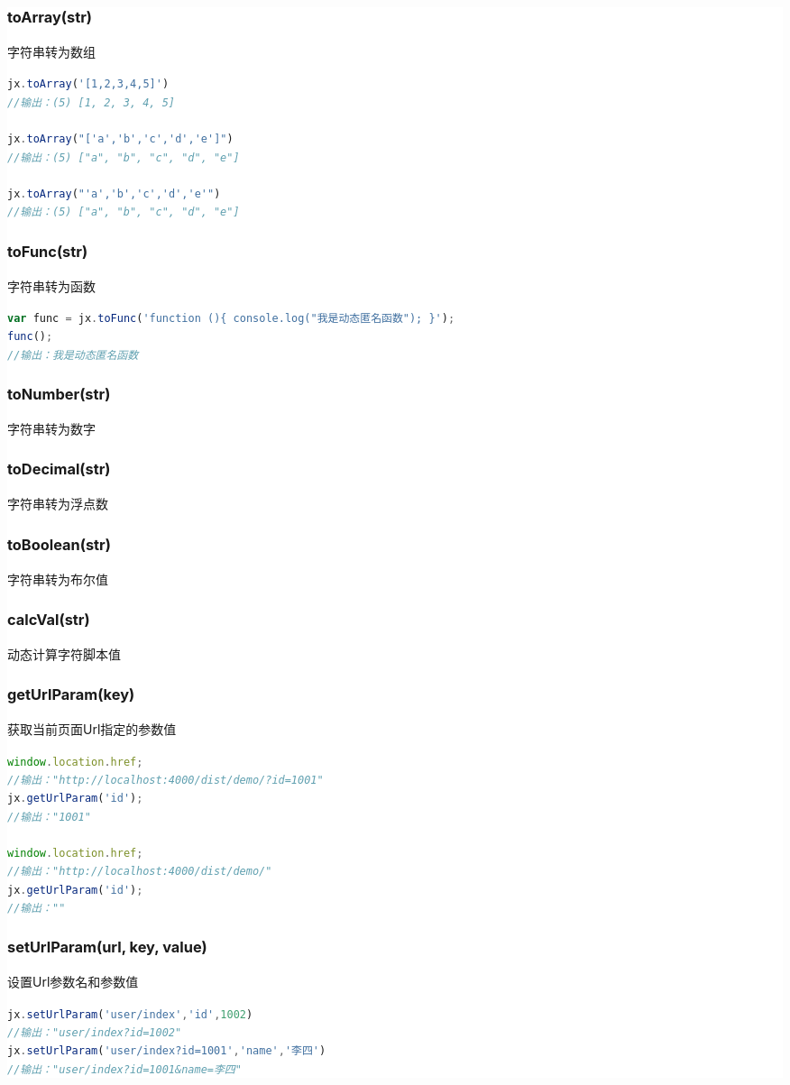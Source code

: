 ### toArray(str)
字符串转为数组  
```javascript
jx.toArray('[1,2,3,4,5]')
//输出：(5) [1, 2, 3, 4, 5]

jx.toArray("['a','b','c','d','e']")
//输出：(5) ["a", "b", "c", "d", "e"]

jx.toArray("'a','b','c','d','e'")
//输出：(5) ["a", "b", "c", "d", "e"]
```
     
### toFunc(str)   
字符串转为函数
```javascript
var func = jx.toFunc('function (){ console.log("我是动态匿名函数"); }');
func();
//输出：我是动态匿名函数
```
  
### toNumber(str)  
字符串转为数字     

### toDecimal(str)
字符串转为浮点数

### toBoolean(str)
字符串转为布尔值
 
### calcVal(str)
动态计算字符脚本值
 
### getUrlParam(key)
获取当前页面Url指定的参数值
```javascript
window.location.href;
//输出："http://localhost:4000/dist/demo/?id=1001"
jx.getUrlParam('id');
//输出："1001"

window.location.href;
//输出："http://localhost:4000/dist/demo/"
jx.getUrlParam('id');
//输出：""
```

### setUrlParam(url, key, value)
设置Url参数名和参数值
```javascript
jx.setUrlParam('user/index','id',1002)
//输出："user/index?id=1002"
jx.setUrlParam('user/index?id=1001','name','李四')
//输出："user/index?id=1001&name=李四"
```
